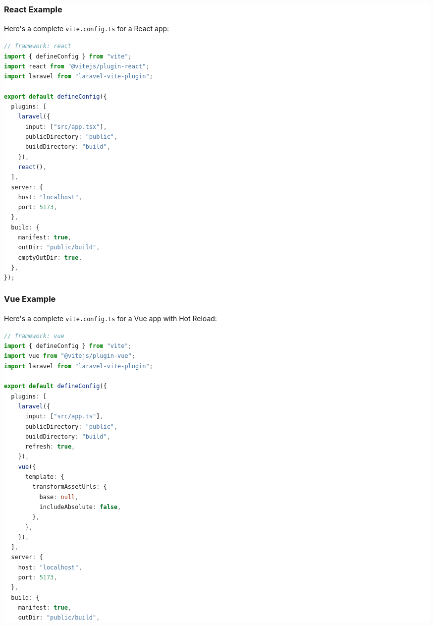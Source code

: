 ### React Example

Here's a complete `vite.config.ts` for a React app:

```ts
// framework: react
import { defineConfig } from "vite";
import react from "@vitejs/plugin-react";
import laravel from "laravel-vite-plugin";

export default defineConfig({
  plugins: [
    laravel({
      input: ["src/app.tsx"],
      publicDirectory: "public",
      buildDirectory: "build",
    }),
    react(),
  ],
  server: {
    host: "localhost",
    port: 5173,
  },
  build: {
    manifest: true,
    outDir: "public/build",
    emptyOutDir: true,
  },
});
```

### Vue Example

Here's a complete `vite.config.ts` for a Vue app with Hot Reload:

```ts
// framework: vue
import { defineConfig } from "vite";
import vue from "@vitejs/plugin-vue";
import laravel from "laravel-vite-plugin";

export default defineConfig({
  plugins: [
    laravel({
      input: ["src/app.ts"],
      publicDirectory: "public",
      buildDirectory: "build",
      refresh: true,
    }),
    vue({
      template: {
        transformAssetUrls: {
          base: null,
          includeAbsolute: false,
        },
      },
    }),
  ],
  server: {
    host: "localhost",
    port: 5173,
  },
  build: {
    manifest: true,
    outDir: "public/build",
```